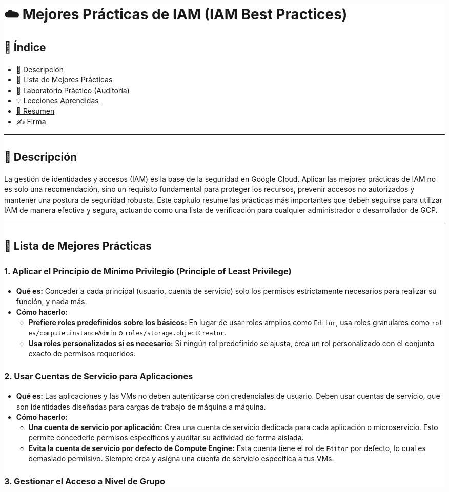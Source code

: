 # ☁️ Mejores Prácticas de IAM (IAM Best Practices)

## 📑 Índice

* [🧭 Descripción](#-descripción)
* [📘 Lista de Mejores Prácticas](#-lista-de-mejores-prácticas)
* [🔬 Laboratorio Práctico (Auditoría)](#-laboratorio-práctico-auditoría)
* [💡 Lecciones Aprendidas](#-lecciones-aprendidas)
* [🧾 Resumen](#-resumen)
* [✍️ Firma](#-firma)

---

## 🧭 Descripción

La gestión de identidades y accesos (IAM) es la base de la seguridad en Google Cloud. Aplicar las mejores prácticas de IAM no es solo una recomendación, sino un requisito fundamental para proteger los recursos, prevenir accesos no autorizados y mantener una postura de seguridad robusta. Este capítulo resume las prácticas más importantes que deben seguirse para utilizar IAM de manera efectiva y segura, actuando como una lista de verificación para cualquier administrador o desarrollador de GCP.

---

## 📘 Lista de Mejores Prácticas

### 1. Aplicar el Principio de Mínimo Privilegio (Principle of Least Privilege)

*   **Qué es:** Conceder a cada principal (usuario, cuenta de servicio) solo los permisos estrictamente necesarios para realizar su función, y nada más.
*   **Cómo hacerlo:**
    *   **Prefiere roles predefinidos sobre los básicos:** En lugar de usar roles amplios como `Editor`, usa roles granulares como `roles/compute.instanceAdmin` o `roles/storage.objectCreator`.
    *   **Usa roles personalizados si es necesario:** Si ningún rol predefinido se ajusta, crea un rol personalizado con el conjunto exacto de permisos requeridos.

### 2. Usar Cuentas de Servicio para Aplicaciones

*   **Qué es:** Las aplicaciones y las VMs no deben autenticarse con credenciales de usuario. Deben usar cuentas de servicio, que son identidades diseñadas para cargas de trabajo de máquina a máquina.
*   **Cómo hacerlo:**
    *   **Una cuenta de servicio por aplicación:** Crea una cuenta de servicio dedicada para cada aplicación o microservicio. Esto permite concederle permisos específicos y auditar su actividad de forma aislada.
    *   **Evita la cuenta de servicio por defecto de Compute Engine:** Esta cuenta tiene el rol de `Editor` por defecto, lo cual es demasiado permisivo. Siempre crea y asigna una cuenta de servicio específica a tus VMs.

### 3. Gestionar el Acceso a Nivel de Grupo
